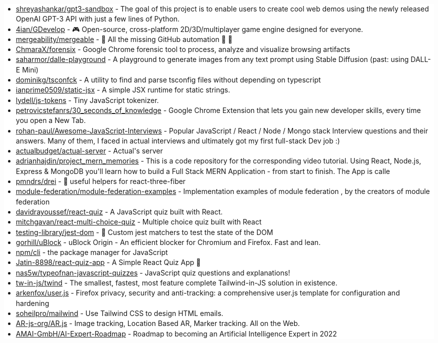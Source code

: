 - [shreyashankar/gpt3-sandbox](https://github.com/shreyashankar/gpt3-sandbox) - The goal of this project is to enable users to create cool web demos using the newly released OpenAI GPT-3 API with just a few lines of Python.
- [4ian/GDevelop](https://github.com/4ian/GDevelop) - 🎮 Open-source, cross-platform 2D/3D/multiplayer game engine designed for everyone.
- [mergeability/mergeable](https://github.com/mergeability/mergeable) - 🤖 All the missing GitHub automation 🙂 🙌
- [ChmaraX/forensix](https://github.com/ChmaraX/forensix) - Google Chrome forensic tool to process, analyze and visualize browsing artifacts
- [saharmor/dalle-playground](https://github.com/saharmor/dalle-playground) - A playground to generate images from any text prompt using Stable Diffusion (past: using DALL-E Mini)
- [dominikg/tsconfck](https://github.com/dominikg/tsconfck) - A utility to find and parse tsconfig files without depending on typescript
- [ianprime0509/static-jsx](https://github.com/ianprime0509/static-jsx) - A simple JSX runtime for static strings.
- [lydell/js-tokens](https://github.com/lydell/js-tokens) - Tiny JavaScript tokenizer.
- [petrovicstefanrs/30_seconds_of_knowledge](https://github.com/petrovicstefanrs/30_seconds_of_knowledge) - Google Chrome Extension that lets you gain new developer skills, every time you open a New Tab.
- [rohan-paul/Awesome-JavaScript-Interviews](https://github.com/rohan-paul/Awesome-JavaScript-Interviews) - Popular JavaScript / React / Node / Mongo stack Interview questions and their answers. Many of them, I faced in actual interviews and ultimately got my first full-stack Dev job :)
- [actualbudget/actual-server](https://github.com/actualbudget/actual-server) - Actual's server
- [adrianhajdin/project_mern_memories](https://github.com/adrianhajdin/project_mern_memories) - This is a code repository for the corresponding video tutorial. Using React, Node.js, Express & MongoDB you'll learn how to build a Full Stack MERN Application - from start to finish. The App is calle
- [pmndrs/drei](https://github.com/pmndrs/drei) - 🥉 useful helpers for react-three-fiber
- [module-federation/module-federation-examples](https://github.com/module-federation/module-federation-examples) - Implementation examples of module federation , by the creators of module federation
- [davidrayoussef/react-quiz](https://github.com/davidrayoussef/react-quiz) - A JavaScript quiz built with React.
- [mitchgavan/react-multi-choice-quiz](https://github.com/mitchgavan/react-multi-choice-quiz) - Multiple choice quiz built with React
- [testing-library/jest-dom](https://github.com/testing-library/jest-dom) - :owl: Custom jest matchers to test the state of the DOM
- [gorhill/uBlock](https://github.com/gorhill/uBlock) - uBlock Origin - An efficient blocker for Chromium and Firefox. Fast and lean.
- [npm/cli](https://github.com/npm/cli) - the package manager for JavaScript
- [Jatin-8898/react-quiz-app](https://github.com/Jatin-8898/react-quiz-app) - A Simple React Quiz App 💎
- [nas5w/typeofnan-javascript-quizzes](https://github.com/nas5w/typeofnan-javascript-quizzes) - JavaScript quiz questions and explanations!
- [tw-in-js/twind](https://github.com/tw-in-js/twind) - The smallest, fastest, most feature complete Tailwind-in-JS solution in existence.
- [arkenfox/user.js](https://github.com/arkenfox/user.js) - Firefox privacy, security and anti-tracking: a comprehensive user.js template for configuration and hardening
- [soheilpro/mailwind](https://github.com/soheilpro/mailwind) - Use Tailwind CSS to design HTML emails.
- [AR-js-org/AR.js](https://github.com/AR-js-org/AR.js) - Image tracking, Location Based AR, Marker tracking. All on the Web.
- [AMAI-GmbH/AI-Expert-Roadmap](https://github.com/AMAI-GmbH/AI-Expert-Roadmap) - Roadmap to becoming an Artificial Intelligence Expert in 2022
